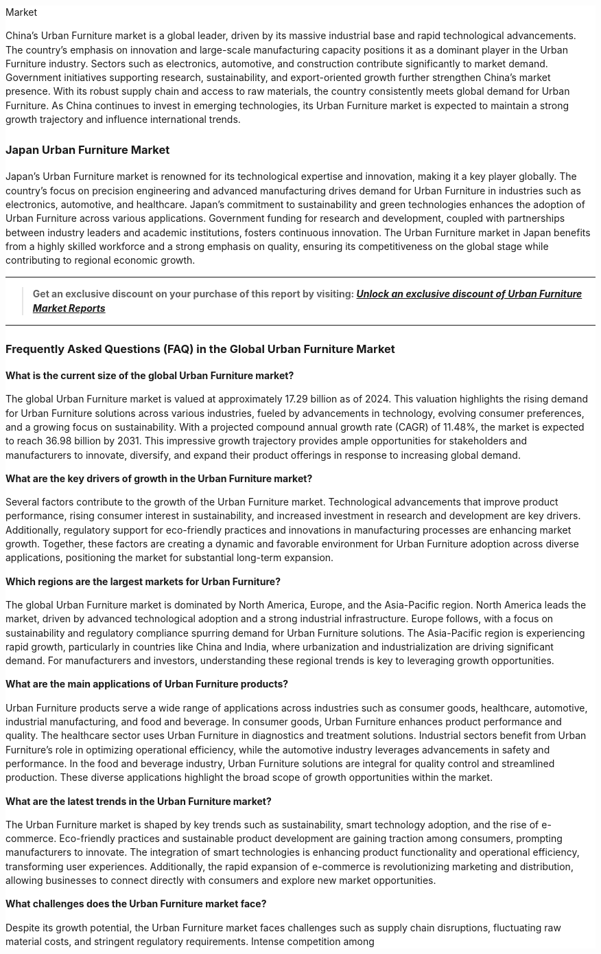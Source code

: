 Market</h3><p>China&rsquo;s Urban Furniture market is a global leader, driven by its massive industrial base and rapid technological advancements. The country&rsquo;s emphasis on innovation and large-scale manufacturing capacity positions it as a dominant player in the Urban Furniture industry. Sectors such as electronics, automotive, and construction contribute significantly to market demand. Government initiatives supporting research, sustainability, and export-oriented growth further strengthen China&rsquo;s market presence. With its robust supply chain and access to raw materials, the country consistently meets global demand for Urban Furniture. As China continues to invest in emerging technologies, its Urban Furniture market is expected to maintain a strong growth trajectory and influence international trends.</p><h3>Japan Urban Furniture Market</h3><p>Japan&rsquo;s Urban Furniture market is renowned for its technological expertise and innovation, making it a key player globally. The country&rsquo;s focus on precision engineering and advanced manufacturing drives demand for Urban Furniture in industries such as electronics, automotive, and healthcare. Japan&rsquo;s commitment to sustainability and green technologies enhances the adoption of Urban Furniture across various applications. Government funding for research and development, coupled with partnerships between industry leaders and academic institutions, fosters continuous innovation. The Urban Furniture market in Japan benefits from a highly skilled workforce and a strong emphasis on quality, ensuring its competitiveness on the global stage while contributing to regional economic growth.</p><hr /><blockquote><p><strong>Get an exclusive discount on your purchase of this report by visiting: <em><a href="://marketresearchpulse.com/ask-for-discount/6730?utm_source=Github&amp;utm_medium=029">Unlock an exclusive discount of Urban Furniture Market Reports</a></em>&nbsp;</strong></p></blockquote><hr /><h3>Frequently Asked Questions (FAQ) in the Global Urban Furniture Market</h3><p><strong>What is the current size of the global Urban Furniture market?</strong></p><p>The global Urban Furniture market is valued at approximately 17.29 billion as of 2024. This valuation highlights the rising demand for Urban Furniture solutions across various industries, fueled by advancements in technology, evolving consumer preferences, and a growing focus on sustainability. With a projected compound annual growth rate (CAGR) of 11.48%, the market is expected to reach 36.98 billion by 2031. This impressive growth trajectory provides ample opportunities for stakeholders and manufacturers to innovate, diversify, and expand their product offerings in response to increasing global demand.</p><p><strong>What are the key drivers of growth in the Urban Furniture market?</strong></p><p>Several factors contribute to the growth of the Urban Furniture market. Technological advancements that improve product performance, rising consumer interest in sustainability, and increased investment in research and development are key drivers. Additionally, regulatory support for eco-friendly practices and innovations in manufacturing processes are enhancing market growth. Together, these factors are creating a dynamic and favorable environment for Urban Furniture adoption across diverse applications, positioning the market for substantial long-term expansion.</p><p><strong>Which regions are the largest markets for Urban Furniture?</strong></p><p>The global Urban Furniture market is dominated by North America, Europe, and the Asia-Pacific region. North America leads the market, driven by advanced technological adoption and a strong industrial infrastructure. Europe follows, with a focus on sustainability and regulatory compliance spurring demand for Urban Furniture solutions. The Asia-Pacific region is experiencing rapid growth, particularly in countries like China and India, where urbanization and industrialization are driving significant demand. For manufacturers and investors, understanding these regional trends is key to leveraging growth opportunities.</p><p><strong>What are the main applications of Urban Furniture products?</strong></p><p>Urban Furniture products serve a wide range of applications across industries such as consumer goods, healthcare, automotive, industrial manufacturing, and food and beverage. In consumer goods, Urban Furniture enhances product performance and quality. The healthcare sector uses Urban Furniture in diagnostics and treatment solutions. Industrial sectors benefit from Urban Furniture&rsquo;s role in optimizing operational efficiency, while the automotive industry leverages advancements in safety and performance. In the food and beverage industry, Urban Furniture solutions are integral for quality control and streamlined production. These diverse applications highlight the broad scope of growth opportunities within the market.</p><p><strong>What are the latest trends in the Urban Furniture market?</strong></p><p>The Urban Furniture market is shaped by key trends such as sustainability, smart technology adoption, and the rise of e-commerce. Eco-friendly practices and sustainable product development are gaining traction among consumers, prompting manufacturers to innovate. The integration of smart technologies is enhancing product functionality and operational efficiency, transforming user experiences. Additionally, the rapid expansion of e-commerce is revolutionizing marketing and distribution, allowing businesses to connect directly with consumers and explore new market opportunities.</p><p><strong>What challenges does the Urban Furniture market face?</strong></p><p>Despite its growth potential, the Urban Furniture market faces challenges such as supply chain disruptions, fluctuating raw material costs, and stringent regulatory requirements. Intense competition among
